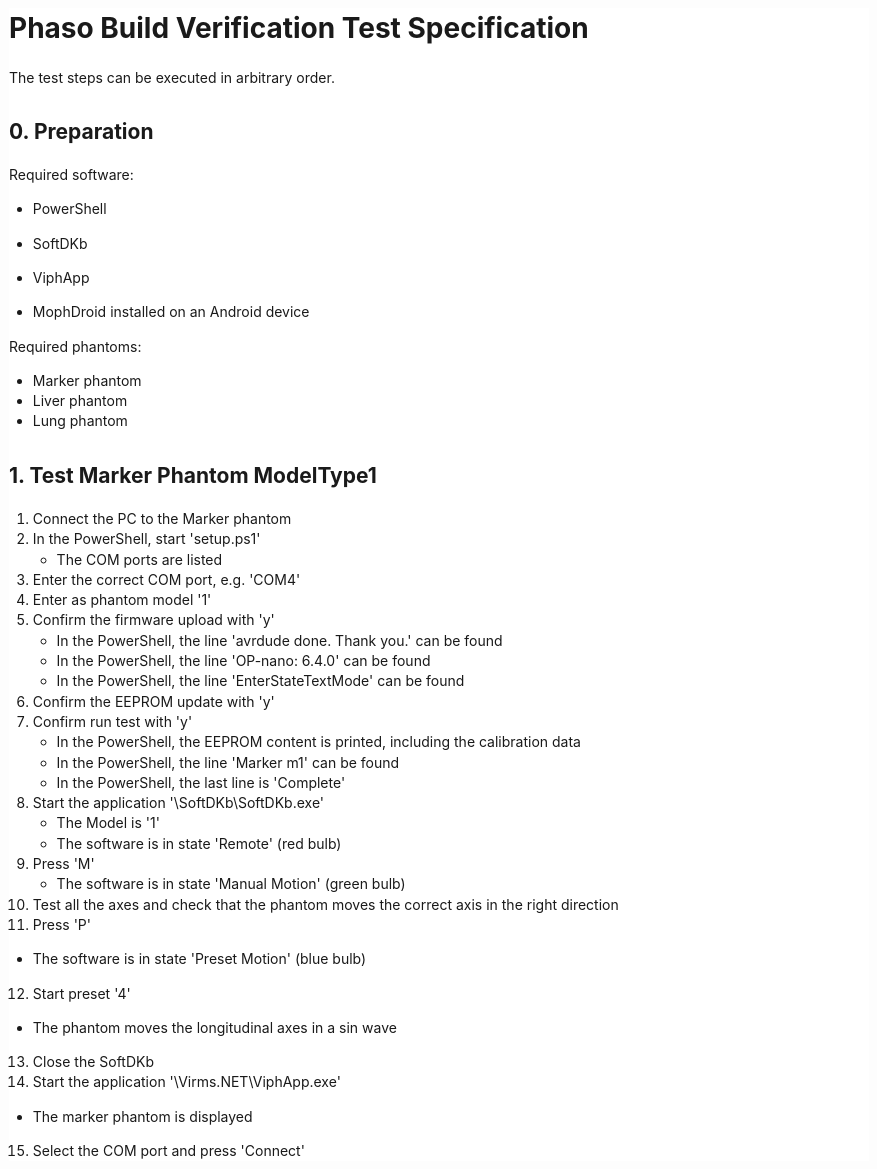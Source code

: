 # Phaso Build Verification Test Specification

The test steps can be executed in arbitrary order.

## 0. Preparation

Required software:

- PowerShell

- SoftDKb

- ViphApp

- MophDroid installed on an Android device

Required phantoms:

- Marker phantom
- Liver phantom
- Lung phantom

## 1. Test Marker Phantom ModelType1

1. Connect the PC to the Marker phantom
2. In the PowerShell, start 'setup.ps1'
   - The COM ports are listed
3. Enter the correct COM port, e.g. 'COM4'
4. Enter as phantom model '1'
5. Confirm the firmware upload with 'y'
   - In the PowerShell, the line 'avrdude done. Thank you.' can be found
   - In the PowerShell, the line 'OP-nano: 6.4.0' can be found
   - In the PowerShell, the line 'EnterStateTextMode' can be found
6. Confirm the EEPROM update with 'y'
7. Confirm run test with 'y'
   - In the PowerShell,  the EEPROM content is printed, including the calibration data
   - In the PowerShell, the line 'Marker m1' can be found
   - In the PowerShell, the last line is 'Complete'
8. Start the application '\SoftDKb\SoftDKb.exe'
   - The Model is '1'
   - The software is in state 'Remote' (red bulb)
9. Press 'M'
   - The software is in state 'Manual Motion' (green bulb)
10. Test all the axes and check that the phantom moves the correct axis in the right direction
11. Press 'P'
   - The software is in state 'Preset Motion' (blue bulb)
12. Start preset '4'
   - The phantom moves the longitudinal axes  in a sin wave
13. Close the SoftDKb
14. Start the application '\Virms.NET\ViphApp.exe'
   - The marker phantom is displayed
15. Select the COM port and press 'Connect'
